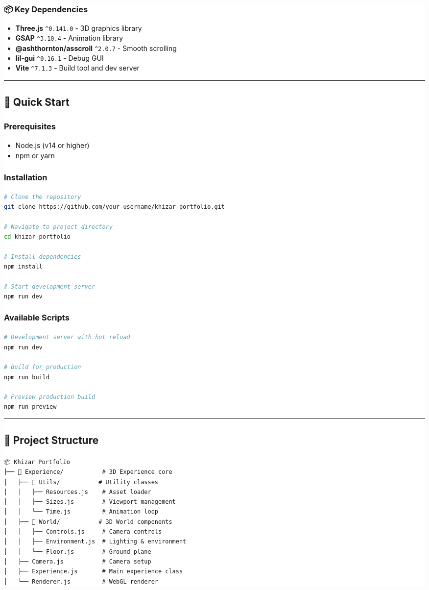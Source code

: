 </div>

### 📦 **Key Dependencies**
- **Three.js** `^0.141.0` - 3D graphics library
- **GSAP** `^3.10.4` - Animation library
- **@ashthornton/asscroll** `^2.0.7` - Smooth scrolling
- **lil-gui** `^0.16.1` - Debug GUI
- **Vite** `^7.1.3` - Build tool and dev server

---

## 🚀 Quick Start

### Prerequisites
- Node.js (v14 or higher)
- npm or yarn

### Installation

```bash
# Clone the repository
git clone https://github.com/your-username/khizar-portfolio.git

# Navigate to project directory
cd khizar-portfolio

# Install dependencies
npm install

# Start development server
npm run dev
```

### Available Scripts

```bash
# Development server with hot reload
npm run dev

# Build for production
npm run build

# Preview production build
npm run preview
```

---

## 📁 Project Structure

```
📦 Khizar Portfolio
├── 📂 Experience/           # 3D Experience core
│   ├── 📂 Utils/           # Utility classes
│   │   ├── Resources.js    # Asset loader
│   │   ├── Sizes.js        # Viewport management
│   │   └── Time.js         # Animation loop
│   ├── 📂 World/           # 3D World components
│   │   ├── Controls.js     # Camera controls
│   │   ├── Environment.js  # Lighting & environment
│   │   └── Floor.js        # Ground plane
│   ├── Camera.js           # Camera setup
│   ├── Experience.js       # Main experience class
│   └── Renderer.js         # WebGL renderer
```
